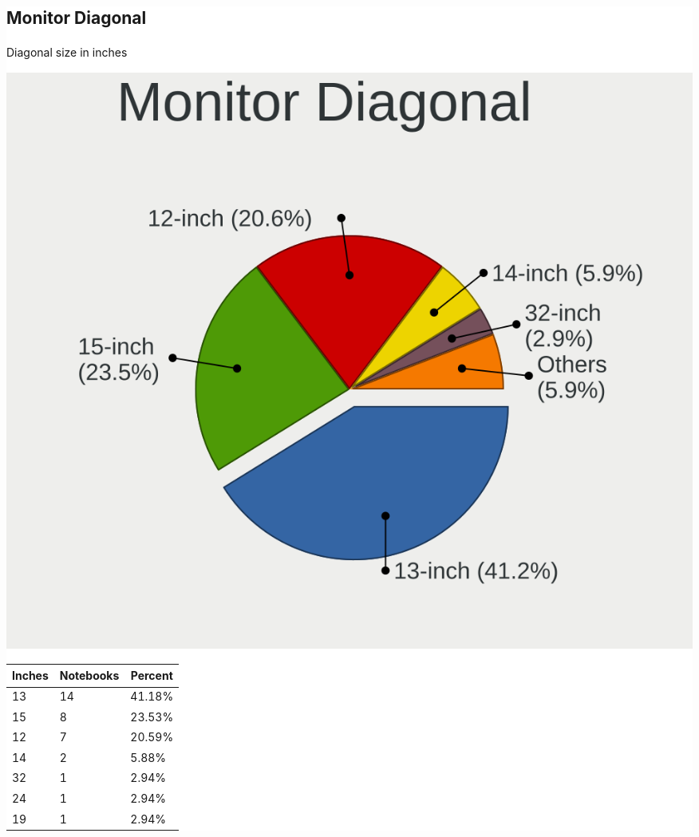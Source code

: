 Monitor Diagonal
----------------

Diagonal size in inches

![Monitor Diagonal](./images/pie_chart_bsd/mon_diagonal.svg)


| Inches | Notebooks | Percent |
|--------|-----------|---------|
| 13     | 14        | 41.18%  |
| 15     | 8         | 23.53%  |
| 12     | 7         | 20.59%  |
| 14     | 2         | 5.88%   |
| 32     | 1         | 2.94%   |
| 24     | 1         | 2.94%   |
| 19     | 1         | 2.94%   |
